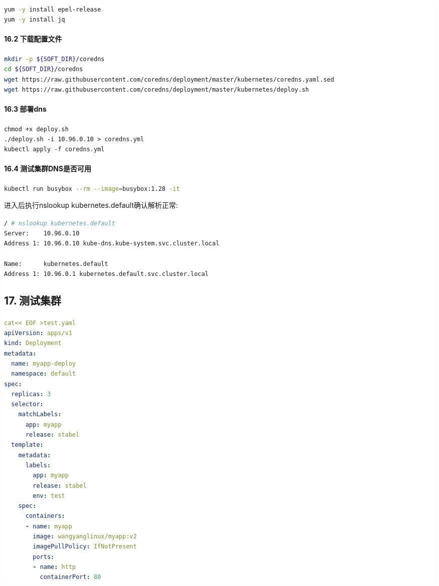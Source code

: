 ```bash
yum -y install epel-release
yum -y install jq
```

#### 16.2 下载配置文件

```bash
mkdir -p ${SOFT_DIR}/coredns
cd ${SOFT_DIR}/coredns
wget https://raw.githubusercontent.com/coredns/deployment/master/kubernetes/coredns.yaml.sed
wget https://raw.githubusercontent.com/coredns/deployment/master/kubernetes/deploy.sh
```

#### 16.3 部署dns

```
chmod +x deploy.sh
./deploy.sh -i 10.96.0.10 > coredns.yml
kubectl apply -f coredns.yml
```

#### 16.4 测试集群DNS是否可用

```bash
kubectl run busybox --rm --image=busybox:1.28 -it
```

进入后执行nslookup kubernetes.default确认解析正常:

```bash
/ # nslookup kubernetes.default
Server:    10.96.0.10
Address 1: 10.96.0.10 kube-dns.kube-system.svc.cluster.local

Name:      kubernetes.default
Address 1: 10.96.0.1 kubernetes.default.svc.cluster.local
```

## 17. 测试集群

```yaml
cat<< EOF >test.yaml
apiVersion: apps/v1
kind: Deployment
metadata:
  name: myapp-deploy
  namespace: default
spec:
  replicas: 3
  selector:
    matchLabels:
      app: myapp
      release: stabel
  template:
    metadata:
      labels:
        app: myapp
        release: stabel
        env: test
    spec:
      containers:
      - name: myapp
        image: wangyanglinux/myapp:v2
        imagePullPolicy: IfNotPresent
        ports:
        - name: http
          containerPort: 80
```